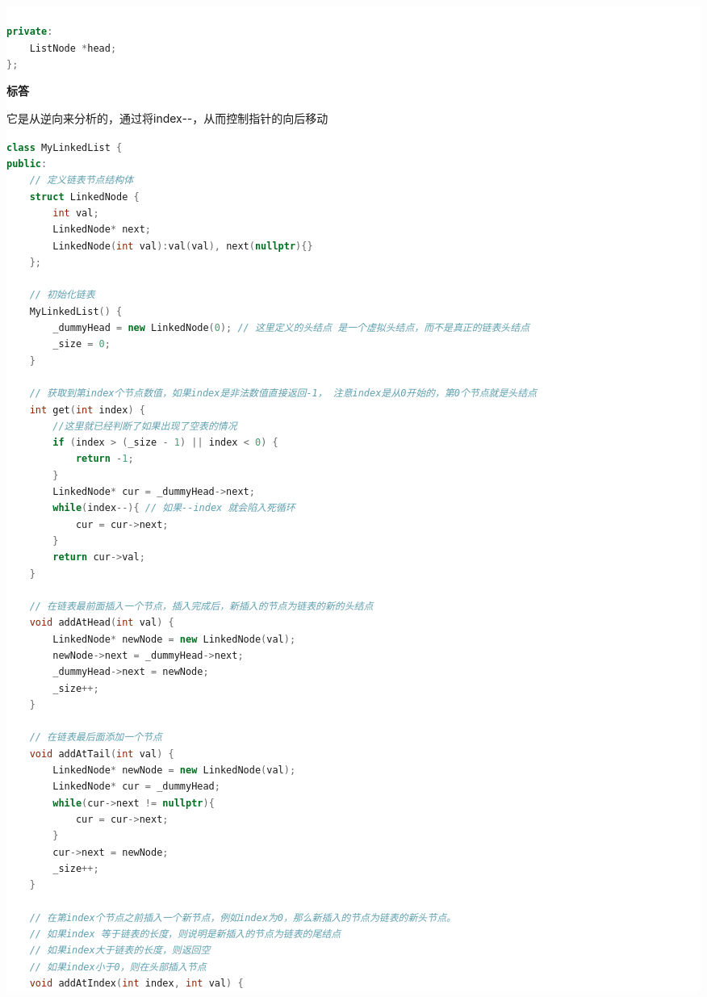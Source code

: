 ```c++

private:
    ListNode *head;
};
```

**标答**

它是从逆向来分析的，通过将index--，从而控制指针的向后移动

```c++
class MyLinkedList {
public:
    // 定义链表节点结构体
    struct LinkedNode {
        int val;
        LinkedNode* next;
        LinkedNode(int val):val(val), next(nullptr){}
    };

    // 初始化链表
    MyLinkedList() {
        _dummyHead = new LinkedNode(0); // 这里定义的头结点 是一个虚拟头结点，而不是真正的链表头结点
        _size = 0;
    }

    // 获取到第index个节点数值，如果index是非法数值直接返回-1， 注意index是从0开始的，第0个节点就是头结点
    int get(int index) {
        //这里就已经判断了如果出现了空表的情况
        if (index > (_size - 1) || index < 0) {
            return -1;
        }
        LinkedNode* cur = _dummyHead->next;
        while(index--){ // 如果--index 就会陷入死循环
            cur = cur->next;
        }
        return cur->val;
    }

    // 在链表最前面插入一个节点，插入完成后，新插入的节点为链表的新的头结点
    void addAtHead(int val) {
        LinkedNode* newNode = new LinkedNode(val);
        newNode->next = _dummyHead->next;
        _dummyHead->next = newNode;
        _size++;
    }

    // 在链表最后面添加一个节点
    void addAtTail(int val) {
        LinkedNode* newNode = new LinkedNode(val);
        LinkedNode* cur = _dummyHead;
        while(cur->next != nullptr){
            cur = cur->next;
        }
        cur->next = newNode;
        _size++;
    }

    // 在第index个节点之前插入一个新节点，例如index为0，那么新插入的节点为链表的新头节点。
    // 如果index 等于链表的长度，则说明是新插入的节点为链表的尾结点
    // 如果index大于链表的长度，则返回空
    // 如果index小于0，则在头部插入节点
    void addAtIndex(int index, int val) {

```